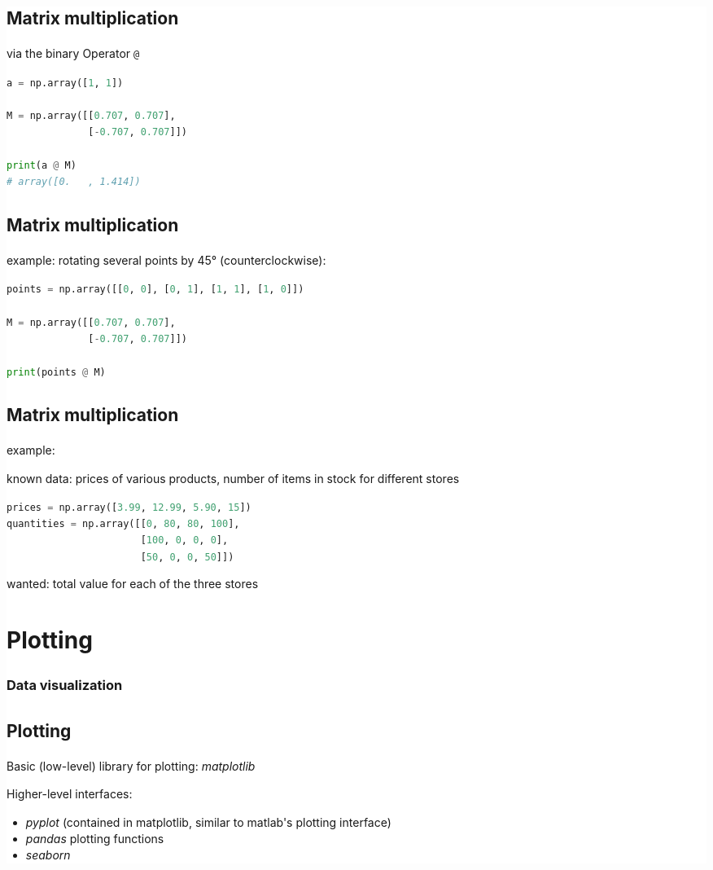 ## Matrix multiplication

via the binary Operator `@`

```py
a = np.array([1, 1])

M = np.array([[0.707, 0.707],
              [-0.707, 0.707]])

print(a @ M)
# array([0.   , 1.414])
```

## Matrix multiplication

example: rotating several points by 45° (counterclockwise):

```py
points = np.array([[0, 0], [0, 1], [1, 1], [1, 0]])

M = np.array([[0.707, 0.707],
              [-0.707, 0.707]])

print(points @ M)
```

## Matrix multiplication

example:

known data: prices of various products, number of items in stock for different stores

```py
prices = np.array([3.99, 12.99, 5.90, 15])
quantities = np.array([[0, 80, 80, 100],
                       [100, 0, 0, 0],
                       [50, 0, 0, 50]])
```

wanted: total value for each of the three stores

# Plotting

### Data visualization

## Plotting

Basic (low-level) library for plotting: _matplotlib_

Higher-level interfaces:

- _pyplot_ (contained in matplotlib, similar to matlab's plotting interface)
- _pandas_ plotting functions
- _seaborn_
